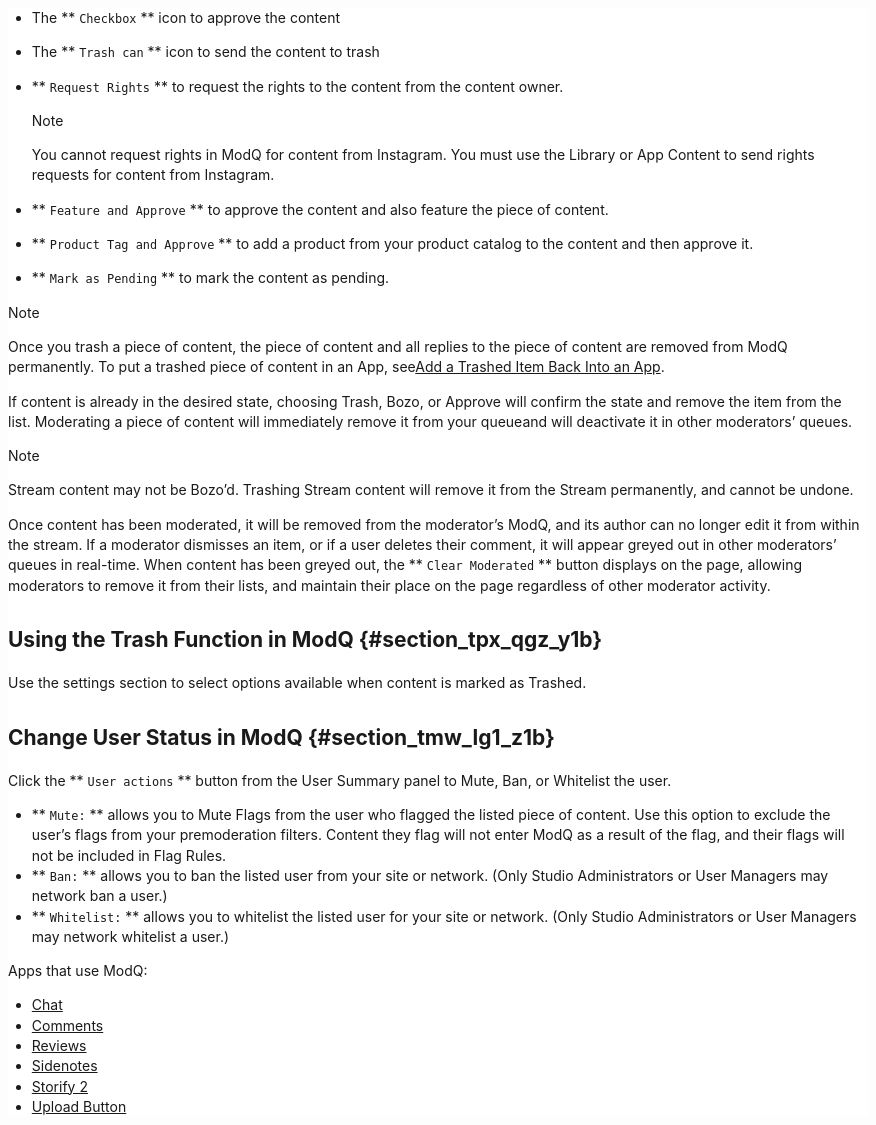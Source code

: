 * The ** `Checkbox` ** icon to approve the content
* The ** `Trash can` ** icon to send the content to trash
* ** `Request Rights` ** to request the rights to the content from the content owner.
  >[!NOTE]
  >
  >You cannot request rights in ModQ for content from Instagram. You must use the Library or App Content to send rights requests for content from Instagram.

* ** `Feature and Approve` ** to approve the content and also feature the piece of content.
* ** `Product Tag and Approve` ** to add a product from your product catalog to the content and then approve it.
* ** `Mark as Pending` ** to mark the content as pending.

>[!NOTE]
>
>Once you trash a piece of content, the piece of content and all replies to the piece of content are removed from ModQ permanently. To put a trashed piece of content in an App, see[Add a Trashed Item Back Into an App](t_add_trashed_item_back_into_app.md#t_add_trashed_item_back_into_app).

If content is already in the desired state, choosing Trash, Bozo, or Approve will confirm the state and remove the item from the list. Moderating a piece of content will immediately remove it from your queueand will deactivate it in other moderators’ queues.

>[!NOTE]
>
>Stream content may not be Bozo’d. Trashing Stream content will remove it from the Stream permanently, and cannot be undone.

Once content has been moderated, it will be removed from the moderator’s ModQ, and its author can no longer edit it from within the stream. If a moderator dismisses an item, or if a user deletes their comment, it will appear greyed out in other moderators’ queues in real-time. When content has been greyed out, the ** `Clear Moderated` ** button displays on the page, allowing moderators to remove it from their lists, and maintain their place on the page regardless of other moderator activity.

## Using the Trash Function in ModQ {#section_tpx_qgz_y1b}

Use the settings section to select options available when content is marked as Trashed.

## Change User Status in ModQ {#section_tmw_lg1_z1b}

Click the ** `User actions` ** button from the User Summary panel to Mute, Ban, or Whitelist the user.

* ** `Mute:` ** allows you to Mute Flags from the user who flagged the listed piece of content. Use this option to exclude the user’s flags from your premoderation filters. Content they flag will not enter ModQ as a result of the flag, and their flags will not be included in Flag Rules.
* ** `Ban:` ** allows you to ban the listed user from your site or network. (Only Studio Administrators or User Managers may network ban a user.)
* ** `Whitelist:` ** allows you to whitelist the listed user for your site or network. (Only Studio Administrators or User Managers may network whitelist a user.)

<a id="section_blk_ccj_h1b"></a>

Apps that use ModQ:

* [Chat](c_chat_app.md#c_chat_app)
* [Comments](c_comments_app.md#c_comments_app)
* [Reviews](c_reviews_app.md#c_reviews_app)
* [Sidenotes](c_sidenotes_app.md#c_sidenotes_app)
* [Storify 2](c_storify2.md#c_storify2)
* [Upload Button](c_upload_button_app.md#c_upload_button_app)
